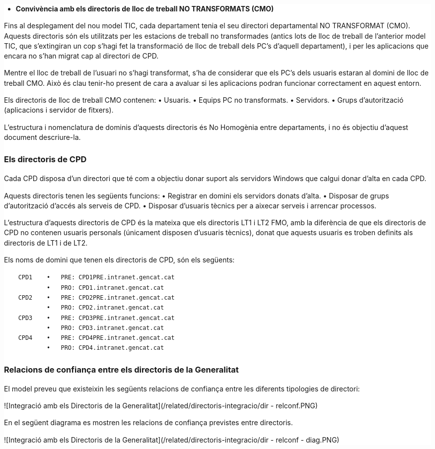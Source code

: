 - **Convivència amb els directoris de lloc de treball NO TRANSFORMATS (CMO)**

Fins al desplegament del nou model TIC, cada departament tenia el seu directori departamental NO TRANSFORMAT (CMO). Aquests directoris són els utilitzats per les estacions de treball no transformades (antics lots de lloc de treball de l’anterior model TIC, que s’extingiran un cop s’hagi fet la transformació de lloc de treball dels PC’s d’aquell departament), i per les aplicacions que encara no s’han migrat cap al directori de CPD.

Mentre el lloc de treball de l’usuari no s’hagi transformat, s’ha de considerar que els PC’s dels usuaris estaran al domini de lloc de treball CMO. Això és clau tenir-ho present de cara a avaluar si les aplicacions podran funcionar correctament en aquest entorn.

Els directoris de lloc de treball CMO contenen:
•	Usuaris.
•	Equips PC no transformats.
•	Servidors.
•	Grups d’autorització (aplicacions i servidor de fitxers).

L’estructura i nomenclatura de dominis d’aquests directoris és No Homogènia entre departaments, i no és objectiu d’aquest document descriure-la.

### Els directoris de CPD

Cada CPD disposa d’un directori que té com a objectiu donar suport als servidors Windows que calgui donar d’alta en cada CPD.

Aquests directoris tenen les següents funcions:
•	Registrar en domini els servidors donats d’alta.
•	Disposar de grups d’autorització d’accés als serveis de CPD.
•	Disposar d’usuaris tècnics per a aixecar serveis i arrencar processos.

L’estructura d’aquests directoris de CPD és la mateixa que els directoris LT1 i LT2 FMO, amb la diferència de que els directoris de CPD no contenen usuaris personals (únicament disposen d’usuaris tècnics), donat que aquests usuaris es troben definits als directoris de LT1 i de LT2.

Els noms de domini que tenen els directoris de CPD, són els següents:

		CPD1	•	PRE: CPD1PRE.intranet.gencat.cat
				•	PRO: CPD1.intranet.gencat.cat
		CPD2	•	PRE: CPD2PRE.intranet.gencat.cat
				•	PRO: CPD2.intranet.gencat.cat
		CPD3	•	PRE: CPD3PRE.intranet.gencat.cat
				•	PRO: CPD3.intranet.gencat.cat
		CPD4	•	PRE: CPD4PRE.intranet.gencat.cat
				•	PRO: CPD4.intranet.gencat.cat


### Relacions de confiança entre els directoris de la Generalitat

El model preveu que existeixin les següents relacions de confiança entre les diferents tipologies de directori:


![Integració amb els Directoris de la Generalitat](/related/directoris-integracio/dir - relconf.PNG)
  

En el següent diagrama es mostren les relacions de confiança previstes entre directoris.


![Integració amb els Directoris de la Generalitat](/related/directoris-integracio/dir - relconf - diag.PNG)

